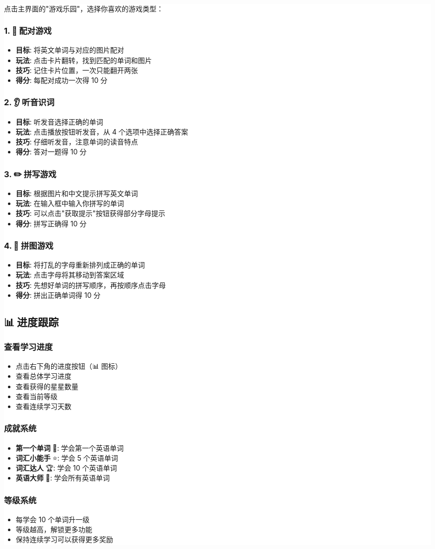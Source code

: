 点击主界面的"游戏乐园"，选择你喜欢的游戏类型：

### 1. 🎯 配对游戏

- **目标**: 将英文单词与对应的图片配对
- **玩法**: 点击卡片翻转，找到匹配的单词和图片
- **技巧**: 记住卡片位置，一次只能翻开两张
- **得分**: 每配对成功一次得 10 分

### 2. 👂 听音识词

- **目标**: 听发音选择正确的单词
- **玩法**: 点击播放按钮听发音，从 4 个选项中选择正确答案
- **技巧**: 仔细听发音，注意单词的读音特点
- **得分**: 答对一题得 10 分

### 3. ✏️ 拼写游戏

- **目标**: 根据图片和中文提示拼写英文单词
- **玩法**: 在输入框中输入你拼写的单词
- **技巧**: 可以点击"获取提示"按钮获得部分字母提示
- **得分**: 拼写正确得 10 分

### 4. 🧩 拼图游戏

- **目标**: 将打乱的字母重新排列成正确的单词
- **玩法**: 点击字母将其移动到答案区域
- **技巧**: 先想好单词的拼写顺序，再按顺序点击字母
- **得分**: 拼出正确单词得 10 分

## 📊 进度跟踪

### 查看学习进度

- 点击右下角的进度按钮（📊 图标）
- 查看总体学习进度
- 查看获得的星星数量
- 查看当前等级
- 查看连续学习天数

### 成就系统

- **第一个单词** 🌟: 学会第一个英语单词
- **词汇小能手** ⭐: 学会 5 个英语单词
- **词汇达人** 🏆: 学会 10 个英语单词
- **英语大师** 👑: 学会所有英语单词

### 等级系统

- 每学会 10 个单词升一级
- 等级越高，解锁更多功能
- 保持连续学习可以获得更多奖励
